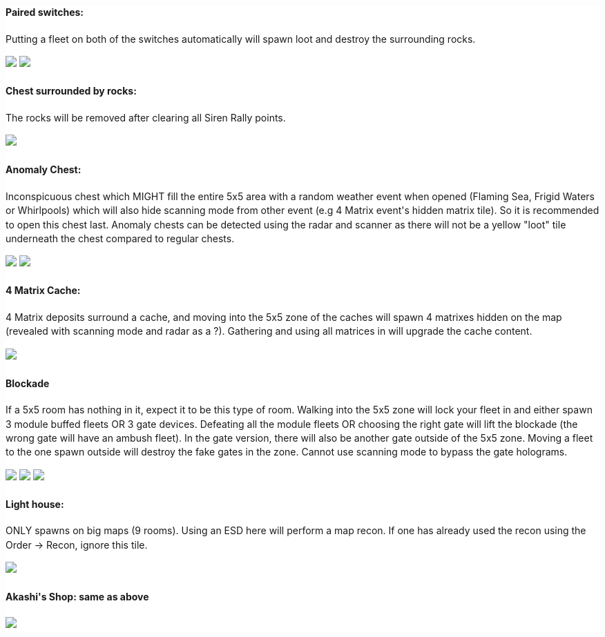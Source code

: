 #### Paired switches: 
Putting a fleet on both of the switches automatically will spawn loot and destroy the surrounding rocks.

![](https://i.imgur.com/EEtQWQq.png)
![](https://i.imgur.com/COr0s2Y.png)

#### Chest surrounded by rocks:
The rocks will be removed after clearing all Siren Rally points. 

![](https://i.imgur.com/SEGUhsJ.png)

#### Anomaly Chest:
Inconspicuous chest which MIGHT fill the entire 5x5 area with a random weather event when opened (Flaming Sea, Frigid Waters or Whirlpools) which will also hide scanning mode from other event (e.g 4 Matrix event's hidden matrix tile). So it is recommended to open this chest last. Anomaly chests can be detected using the radar and scanner as there will not be a yellow "loot" tile underneath the chest compared to regular chests.

![](https://i.imgur.com/jUhDs4v.png)
![](https://i.imgur.com/w6krEyF.png)

#### 4 Matrix Cache:
4 Matrix deposits surround a cache, and moving into the 5x5 zone of the caches will spawn 4 matrixes hidden on the map (revealed with scanning mode and radar as a ?). Gathering and using all matrices in will upgrade the cache content.

![](https://i.imgur.com/i4DGdgz.png)

#### Blockade
If a 5x5 room has nothing in it, expect it to be this type of room. Walking into the 5x5 zone will lock your fleet in and either spawn 3 module buffed fleets OR 3 gate devices. Defeating all the module fleets OR choosing the right gate will lift the blockade (the wrong gate will have an ambush fleet). In the gate version, there will also be another gate outside of the 5x5 zone. Moving a fleet to the one spawn outside will destroy the fake gates in the zone. Cannot use scanning mode to bypass the gate holograms.

![](https://i.imgur.com/mdiH5FQ.png)
![](https://i.imgur.com/eyJuggC.png)
![](https://i.imgur.com/JOCPghx.png)

#### Light house:
ONLY spawns on big maps (9 rooms). Using an ESD here will perform a map recon. If one has already used the recon using the Order -> Recon, ignore this tile.

![](https://i.imgur.com/FIL9rMc.png)

#### Akashi's Shop: same as above
![](https://i.imgur.com/H78OHXq.png)
